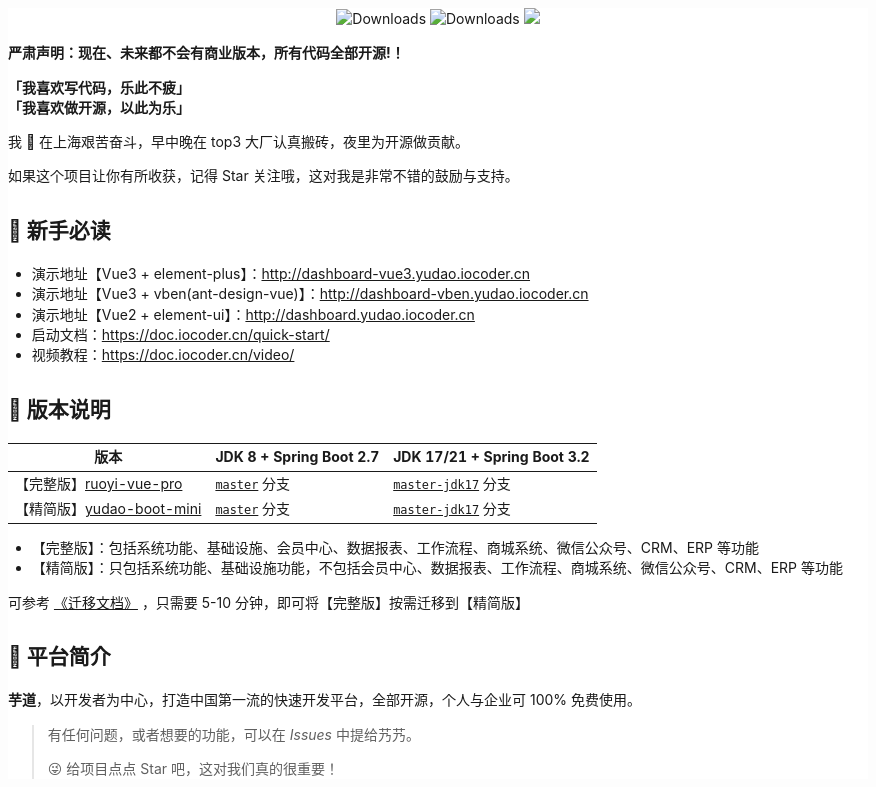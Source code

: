 <p align="center">
 <img src="https://img.shields.io/badge/Spring%20Boot-2.7.18-blue.svg" alt="Downloads">
 <img src="https://img.shields.io/badge/Vue-3.2-blue.svg" alt="Downloads">
 <img src="https://img.shields.io/github/license/YunaiV/ruoyi-vue-pro"/>
</p>

**严肃声明：现在、未来都不会有商业版本，所有代码全部开源!！**

**「我喜欢写代码，乐此不疲」**  
**「我喜欢做开源，以此为乐」**

我 🐶 在上海艰苦奋斗，早中晚在 top3 大厂认真搬砖，夜里为开源做贡献。

如果这个项目让你有所收获，记得 Star 关注哦，这对我是非常不错的鼓励与支持。

## 🐶 新手必读

* 演示地址【Vue3 + element-plus】：<http://dashboard-vue3.yudao.iocoder.cn>
* 演示地址【Vue3 + vben(ant-design-vue)】：<http://dashboard-vben.yudao.iocoder.cn>
* 演示地址【Vue2 + element-ui】：<http://dashboard.yudao.iocoder.cn>
* 启动文档：<https://doc.iocoder.cn/quick-start/>
* 视频教程：<https://doc.iocoder.cn/video/>

## 🐰 版本说明

| 版本                                                                  | JDK 8 + Spring Boot 2.7                                                   | JDK 17/21 + Spring Boot 3.2                                                           |
|---------------------------------------------------------------------|---------------------------------------------------------------------------|---------------------------------------------------------------------------------------|
| 【完整版】[ruoyi-vue-pro](https://gitee.com/zhijiantianya/ruoyi-vue-pro) | [`master`](https://gitee.com/zhijiantianya/ruoyi-vue-pro/tree/master/) 分支 | [`master-jdk17`](https://gitee.com/zhijiantianya/ruoyi-vue-pro/tree/master-jdk17/) 分支 |
| 【精简版】[yudao-boot-mini](https://gitee.com/yudaocode/yudao-boot-mini) | [`master`](https://gitee.com/yudaocode/yudao-boot-mini/tree/master/) 分支   | [`master-jdk17`](https://gitee.com/yudaocode/yudao-boot-mini/tree/master-jdk17/) 分支   |

* 【完整版】：包括系统功能、基础设施、会员中心、数据报表、工作流程、商城系统、微信公众号、CRM、ERP 等功能
* 【精简版】：只包括系统功能、基础设施功能，不包括会员中心、数据报表、工作流程、商城系统、微信公众号、CRM、ERP 等功能

可参考 [《迁移文档》](https://doc.iocoder.cn/migrate-module/) ，只需要 5-10 分钟，即可将【完整版】按需迁移到【精简版】

## 🐯 平台简介

**芋道**，以开发者为中心，打造中国第一流的快速开发平台，全部开源，个人与企业可 100% 免费使用。

> 有任何问题，或者想要的功能，可以在 _Issues_ 中提给艿艿。
>
> 😜 给项目点点 Star 吧，这对我们真的很重要！
